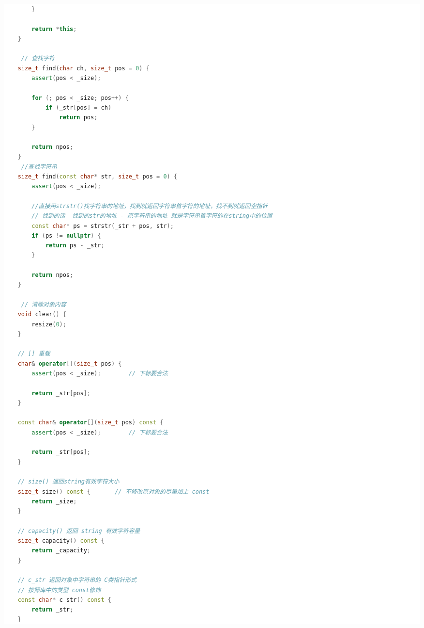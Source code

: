 ```cpp
		}
	
		return *this;
	}
    
     // 查找字符
	size_t find(char ch, size_t pos = 0) {
		assert(pos < _size);
	
		for (; pos < _size; pos++) {
			if (_str[pos] = ch)
				return pos;
		}

		return npos;
	}
     //查找字符串
	size_t find(const char* str, size_t pos = 0) {
		assert(pos < _size);
	
		//直接用strstr()找字符串的地址，找到就返回字符串首字符的地址，找不到就返回空指针
		// 找到的话  找到的str的地址 - 原字符串的地址 就是字符串首字符的在string中的位置
		const char* ps = strstr(_str + pos, str);
		if (ps != nullptr) {
			return ps - _str;
		}
	
		return npos;
	}
    
     // 清除对象内容
	void clear() {
		resize(0);
	}
    
	// [] 重载
	char& operator[](size_t pos) {
		assert(pos < _size);		// 下标要合法	

		return _str[pos];
	}
	
	const char& operator[](size_t pos) const {
		assert(pos < _size);		// 下标要合法
	
		return _str[pos];
	}

	// size() 返回string有效字符大小
	size_t size() const {		// 不修改原对象的尽量加上 const 
		return _size;
	}

	// capacity() 返回 string 有效字符容量
	size_t capacity() const {
		return _capacity;
	}

	// c_str 返回对象中字符串的 C类指针形式
	// 按照库中的类型 const修饰
	const char* c_str() const {
		return _str;
	}
```